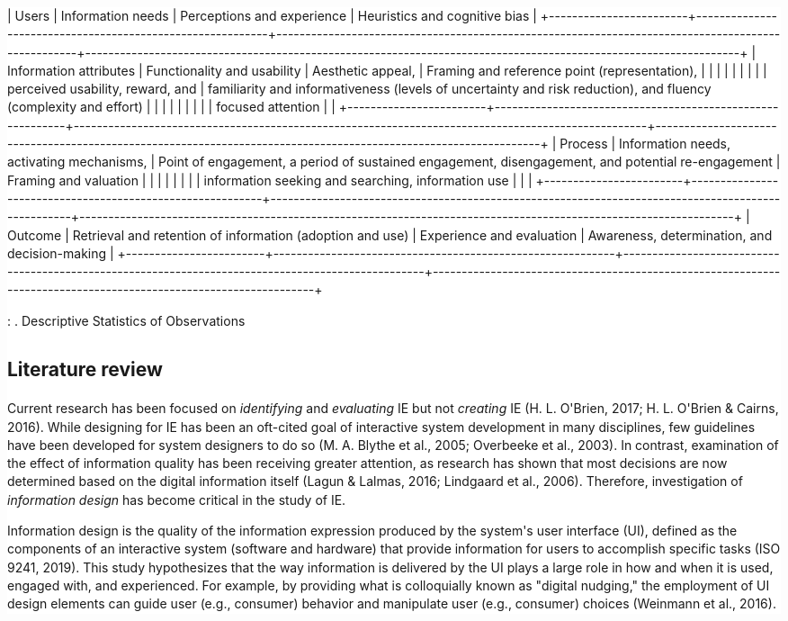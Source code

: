 | Users                  | Information needs                                         | Perceptions and experience                                                                        | Heuristics and cognitive bias                                                                                   |
+------------------------+-----------------------------------------------------------+---------------------------------------------------------------------------------------------------+-----------------------------------------------------------------------------------------------------------------+
| Information attributes | Functionality and usability                               | Aesthetic appeal,                                                                                 | Framing and reference point (representation),                                                                   |
|                        |                                                           |                                                                                                   |                                                                                                                 |
|                        |                                                           | perceived usability, reward, and                                                                  | familiarity and informativeness (levels of uncertainty and risk reduction), and fluency (complexity and effort) |
|                        |                                                           |                                                                                                   |                                                                                                                 |
|                        |                                                           | focused attention                                                                                 |                                                                                                                 |
+------------------------+-----------------------------------------------------------+---------------------------------------------------------------------------------------------------+-----------------------------------------------------------------------------------------------------------------+
| Process                | Information needs, activating mechanisms,                 | Point of engagement, a period of sustained engagement, disengagement, and potential re-engagement | Framing and valuation                                                                                           |
|                        |                                                           |                                                                                                   |                                                                                                                 |
|                        | information seeking and searching, information use        |                                                                                                   |                                                                                                                 |
+------------------------+-----------------------------------------------------------+---------------------------------------------------------------------------------------------------+-----------------------------------------------------------------------------------------------------------------+
| Outcome                | Retrieval and retention of information (adoption and use) | Experience and evaluation                                                                         | Awareness, determination, and decision-making                                                                   |
+------------------------+-----------------------------------------------------------+---------------------------------------------------------------------------------------------------+-----------------------------------------------------------------------------------------------------------------+

: . Descriptive Statistics of Observations

## Literature review

Current research has been focused on *identifying* and *evaluating* IE but not *creating* IE (H. L. O'Brien, 2017; H. L. O'Brien & Cairns, 2016). While designing for IE has been an oft-cited goal of interactive system development in many disciplines, few guidelines have been developed for system designers to do so (M. A. Blythe et al., 2005; Overbeeke et al., 2003). In contrast, examination of the effect of information quality has been receiving greater attention, as research has shown that most decisions are now determined based on the digital information itself (Lagun & Lalmas, 2016; Lindgaard et al., 2006). Therefore, investigation of *information design* has become critical in the study of IE.

Information design is the quality of the information expression produced by the system's user interface (UI), defined as the components of an interactive system (software and hardware) that provide information for users to accomplish specific tasks (ISO 9241, 2019). This study hypothesizes that the way information is delivered by the UI plays a large role in how and when it is used, engaged with, and experienced. For example, by providing what is colloquially known as "digital nudging," the employment of UI design elements can guide user (e.g., consumer) behavior and manipulate user (e.g., consumer) choices (Weinmann et al., 2016).
